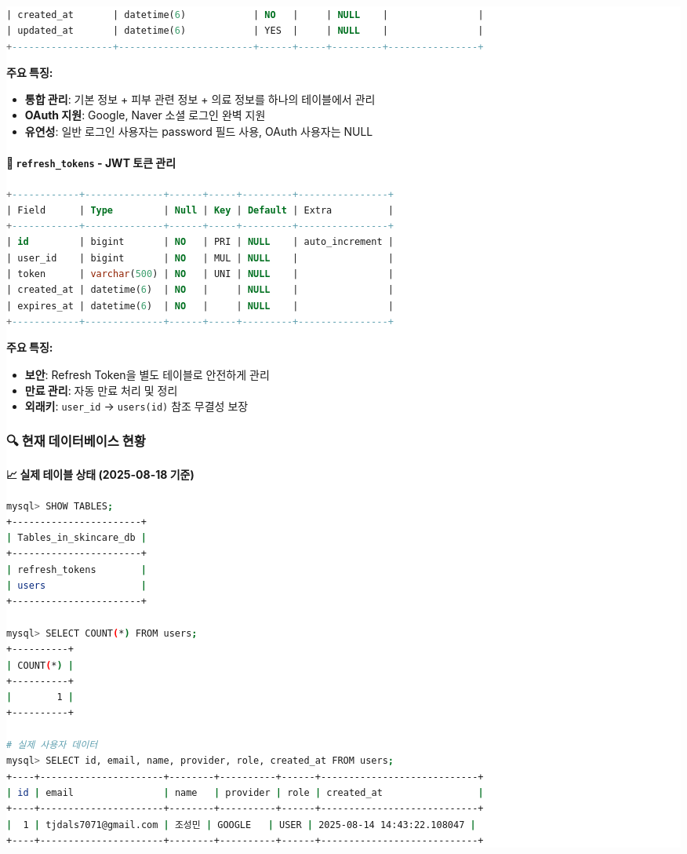 ```sql
| created_at       | datetime(6)            | NO   |     | NULL    |                |
| updated_at       | datetime(6)            | YES  |     | NULL    |                |
+------------------+------------------------+------+-----+---------+----------------+
```

**주요 특징:**
- **통합 관리**: 기본 정보 + 피부 관련 정보 + 의료 정보를 하나의 테이블에서 관리
- **OAuth 지원**: Google, Naver 소셜 로그인 완벽 지원
- **유연성**: 일반 로그인 사용자는 password 필드 사용, OAuth 사용자는 NULL

#### 🔄 `refresh_tokens` - JWT 토큰 관리
```sql
+------------+--------------+------+-----+---------+----------------+
| Field      | Type         | Null | Key | Default | Extra          |
+------------+--------------+------+-----+---------+----------------+
| id         | bigint       | NO   | PRI | NULL    | auto_increment |
| user_id    | bigint       | NO   | MUL | NULL    |                |
| token      | varchar(500) | NO   | UNI | NULL    |                |
| created_at | datetime(6)  | NO   |     | NULL    |                |
| expires_at | datetime(6)  | NO   |     | NULL    |                |
+------------+--------------+------+-----+---------+----------------+
```

**주요 특징:**
- **보안**: Refresh Token을 별도 테이블로 안전하게 관리
- **만료 관리**: 자동 만료 처리 및 정리
- **외래키**: `user_id` → `users(id)` 참조 무결성 보장

### 🔍 현재 데이터베이스 현황

#### 📈 **실제 테이블 상태** (2025-08-18 기준)
```bash
mysql> SHOW TABLES;
+-----------------------+
| Tables_in_skincare_db |
+-----------------------+
| refresh_tokens        |
| users                 |
+-----------------------+

mysql> SELECT COUNT(*) FROM users;
+----------+
| COUNT(*) |
+----------+
|        1 |
+----------+

# 실제 사용자 데이터
mysql> SELECT id, email, name, provider, role, created_at FROM users;
+----+----------------------+--------+----------+------+----------------------------+
| id | email                | name   | provider | role | created_at                 |
+----+----------------------+--------+----------+------+----------------------------+
|  1 | tjdals7071@gmail.com | 조성민 | GOOGLE   | USER | 2025-08-14 14:43:22.108047 |
+----+----------------------+--------+----------+------+----------------------------+
```
